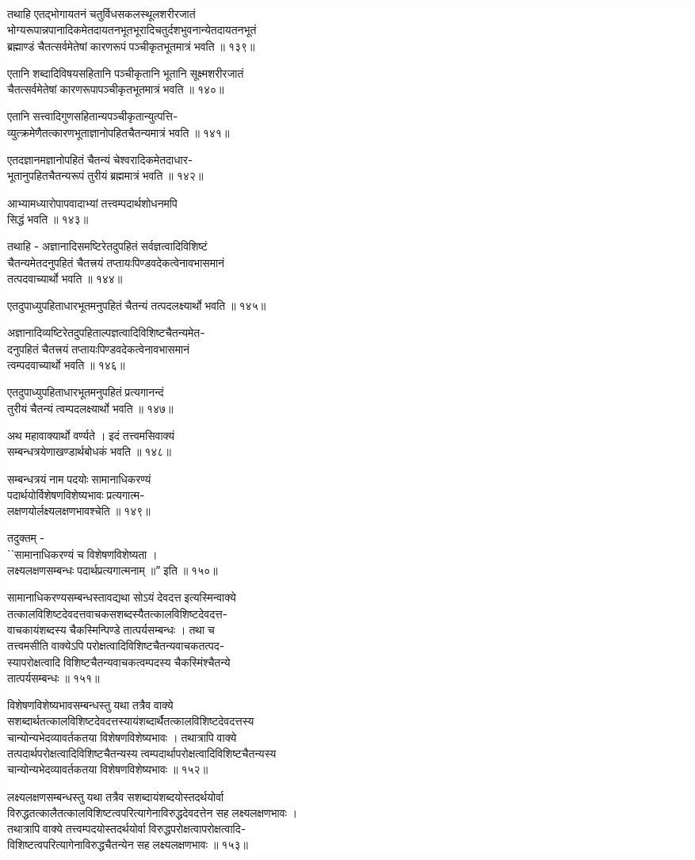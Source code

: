तथाहि एतद्भोगायतनं चतुर्विधसकलस्थूलशरीरजातं  
भोग्यरूपान्नपानादिकमेतदायतनभूतभूरादिचतुर्दशभुवनान्येतदायतनभूतं  
ब्रह्माण्डं चैतत्सर्वमेतेषां कारणरूपं पञ्चीकृतभूतमात्रं भवति ॥ १३९॥  
  
एतानि शब्दादिविषयसहितानि पञ्चीकृतानि भूतानि सूक्ष्मशरीरजातं  
चैतत्सर्वमेतेषां कारणरूपापञ्चीकृतभूतमात्रं भवति ॥ १४०॥  
  
एतानि सत्त्वादिगुणसहितान्यपञ्चीकृतान्युत्पत्ति-  
व्युत्क्रमेणैतत्कारणभूताज्ञानोपहितचैतन्यमात्रं भवति ॥ १४१॥  
  
एतदज्ञानमज्ञानोपहितं चैतन्यं चेश्वरादिकमेतदाधार-  
भूतानुपहितचैतन्यरूपं तुरीयं ब्रह्ममात्रं भवति ॥ १४२॥  
  
आभ्यामध्यारोपापवादाभ्यां तत्त्वम्पदार्थशोधनमपि  
सिद्धं भवति ॥ १४३॥  
  
तथाहि - अज्ञानादिसमष्टिरेतदुपहितं सर्वज्ञत्वादिविशिष्टं  
चैतन्यमेतदनुपहितं चैतत्त्रयं तप्तायःपिण्डवदेकत्वेनावभासमानं  
तत्पदवाच्यार्थो भवति ॥ १४४॥  
  
एतदुपाध्युपहिताधारभूतमनुपहितं चैतन्यं तत्पदलक्ष्यार्थो भवति ॥ १४५॥  
  
अज्ञानादिव्यष्टिरेतदुपहिताल्पज्ञत्वादिविशिष्टचैतन्यमेत-  
दनुपहितं चैतत्त्रयं तप्तायःपिण्डवदेकत्वेनावभासमानं  
त्वम्पदवाच्यार्थो भवति ॥ १४६॥  
  
एतदुपाध्युपहिताधारभूतमनुपहितं प्रत्यगानन्दं  
तुरीयं चैतन्यं त्वम्पदलक्ष्यार्थो भवति ॥ १४७॥  
  
अथ महावाक्यार्थो वर्ण्यते । इदं तत्त्वमसिवाक्यं  
सम्बन्धत्रयेणाखण्डार्थबोधकं भवति ॥ १४८॥  
  
सम्बन्धत्रयं नाम पदयोः सामानाधिकरण्यं  
पदार्थयोर्विशेषणविशेष्यभावः प्रत्यगात्म-  
लक्षणयोर्लक्ष्यलक्षणभावश्चेति ॥ १४९॥  
  
तदुक्तम् -  
``सामानाधिकरण्यं च विशेषणविशेष्यता ।  
लक्ष्यलक्षणसम्बन्धः पदार्थप्रत्यगात्मनाम् ॥” इति ॥ १५०॥  
  
सामानाधिकरण्यसम्बन्धस्तावद्यथा सोऽयं देवदत्त इत्यस्मिन्वाक्ये  
तत्कालविशिष्टदेवदत्तवाचकसशब्दस्यैतत्कालविशिष्टदेवदत्त-  
वाचकायंशब्दस्य चैकस्मिन्पिण्डे तात्पर्यसम्बन्धः । तथा च  
तत्त्वमसीति वाक्येऽपि परोक्षत्वादिविशिष्टचैतन्यवाचकतत्पद-  
स्यापरोक्षत्वादि विशिष्टचैतन्यवाचकत्वम्पदस्य चैकस्मिंश्चैतन्ये  
तात्पर्यसम्बन्धः ॥ १५१॥  
  
विशेषणविशेष्यभावसम्बन्धस्तु यथा तत्रैव वाक्ये  
सशब्दार्थतत्कालविशिष्टदेवदत्तस्यायंशब्दार्थैतत्कालविशिष्टदेवदत्तस्य  
चान्योन्यभेदव्यावर्तकतया विशेषणविशेष्यभावः । तथात्रापि वाक्ये  
तत्पदार्थपरोक्षत्वादिविशिष्टचैतन्यस्य त्वम्पदार्थापरोक्षत्वादिविशिष्टचैतन्यस्य  
चान्योन्यभेदव्यावर्तकतया विशेषणविशेष्यभावः ॥ १५२॥  
  
लक्ष्यलक्षणसम्बन्धस्तु यथा तत्रैव सशब्दायंशब्दयोस्तदर्थयोर्वा  
विरुद्धतत्कालैतत्कालविशिष्टत्वपरित्यागेनाविरुद्धदेवदत्तेन सह लक्ष्यलक्षणभावः ।  
तथात्रापि वाक्ये तत्त्वम्पदयोस्तदर्थयोर्वा विरुद्धपरोक्षत्वापरोक्षत्वादि-  
विशिष्टत्वपरित्यागेनाविरुद्धचैतन्येन सह लक्ष्यलक्षणभावः ॥ १५३॥  
  